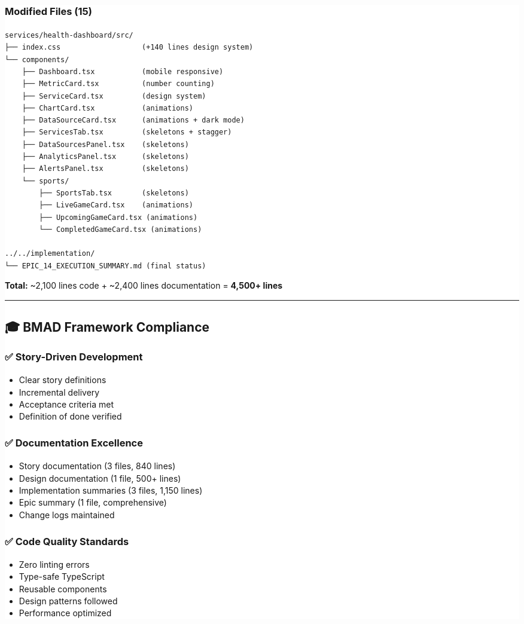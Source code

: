 ### Modified Files (15)
```
services/health-dashboard/src/
├── index.css                   (+140 lines design system)
└── components/
    ├── Dashboard.tsx           (mobile responsive)
    ├── MetricCard.tsx          (number counting)
    ├── ServiceCard.tsx         (design system)
    ├── ChartCard.tsx           (animations)
    ├── DataSourceCard.tsx      (animations + dark mode)
    ├── ServicesTab.tsx         (skeletons + stagger)
    ├── DataSourcesPanel.tsx    (skeletons)
    ├── AnalyticsPanel.tsx      (skeletons)
    ├── AlertsPanel.tsx         (skeletons)
    └── sports/
        ├── SportsTab.tsx       (skeletons)
        ├── LiveGameCard.tsx    (animations)
        ├── UpcomingGameCard.tsx (animations)
        └── CompletedGameCard.tsx (animations)

../../implementation/
└── EPIC_14_EXECUTION_SUMMARY.md (final status)
```

**Total:** ~2,100 lines code + ~2,400 lines documentation = **4,500+ lines**

---

## 🎓 BMAD Framework Compliance

### ✅ Story-Driven Development
- Clear story definitions
- Incremental delivery
- Acceptance criteria met
- Definition of done verified

### ✅ Documentation Excellence
- Story documentation (3 files, 840 lines)
- Design documentation (1 file, 500+ lines)
- Implementation summaries (3 files, 1,150 lines)
- Epic summary (1 file, comprehensive)
- Change logs maintained

### ✅ Code Quality Standards
- Zero linting errors
- Type-safe TypeScript
- Reusable components
- Design patterns followed
- Performance optimized
